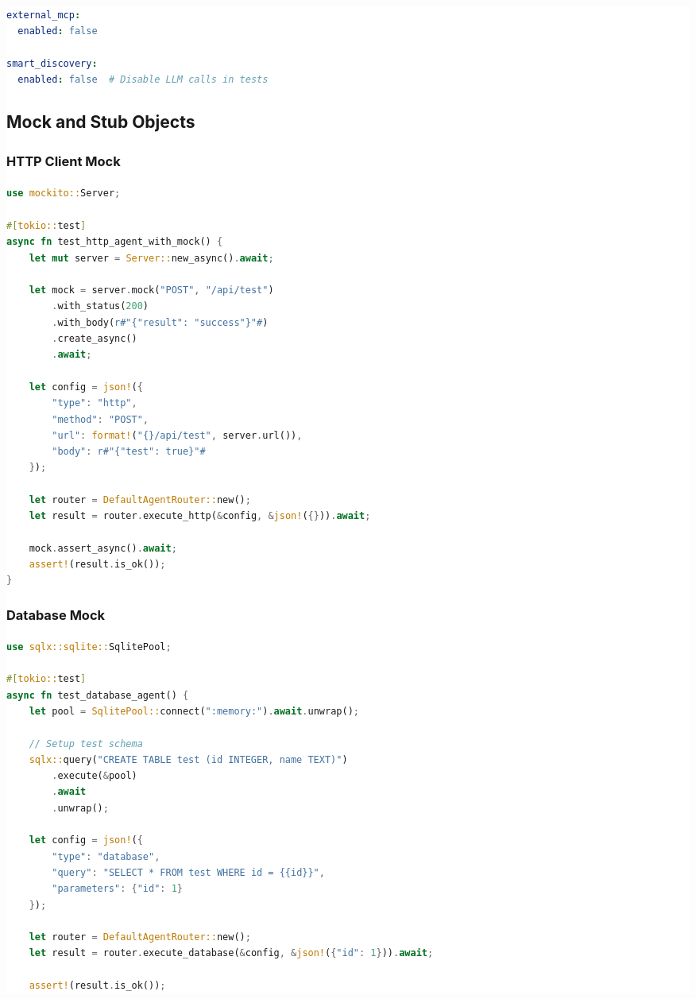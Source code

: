 ```yaml
external_mcp:
  enabled: false
  
smart_discovery:
  enabled: false  # Disable LLM calls in tests
```

## Mock and Stub Objects

### HTTP Client Mock
```rust
use mockito::Server;

#[tokio::test]
async fn test_http_agent_with_mock() {
    let mut server = Server::new_async().await;
    
    let mock = server.mock("POST", "/api/test")
        .with_status(200)
        .with_body(r#"{"result": "success"}"#)
        .create_async()
        .await;
    
    let config = json!({
        "type": "http",
        "method": "POST",
        "url": format!("{}/api/test", server.url()),
        "body": r#"{"test": true}"#
    });
    
    let router = DefaultAgentRouter::new();
    let result = router.execute_http(&config, &json!({})).await;
    
    mock.assert_async().await;
    assert!(result.is_ok());
}
```

### Database Mock
```rust
use sqlx::sqlite::SqlitePool;

#[tokio::test]
async fn test_database_agent() {
    let pool = SqlitePool::connect(":memory:").await.unwrap();
    
    // Setup test schema
    sqlx::query("CREATE TABLE test (id INTEGER, name TEXT)")
        .execute(&pool)
        .await
        .unwrap();
    
    let config = json!({
        "type": "database",
        "query": "SELECT * FROM test WHERE id = {{id}}",
        "parameters": {"id": 1}
    });
    
    let router = DefaultAgentRouter::new();
    let result = router.execute_database(&config, &json!({"id": 1})).await;
    
    assert!(result.is_ok());
```